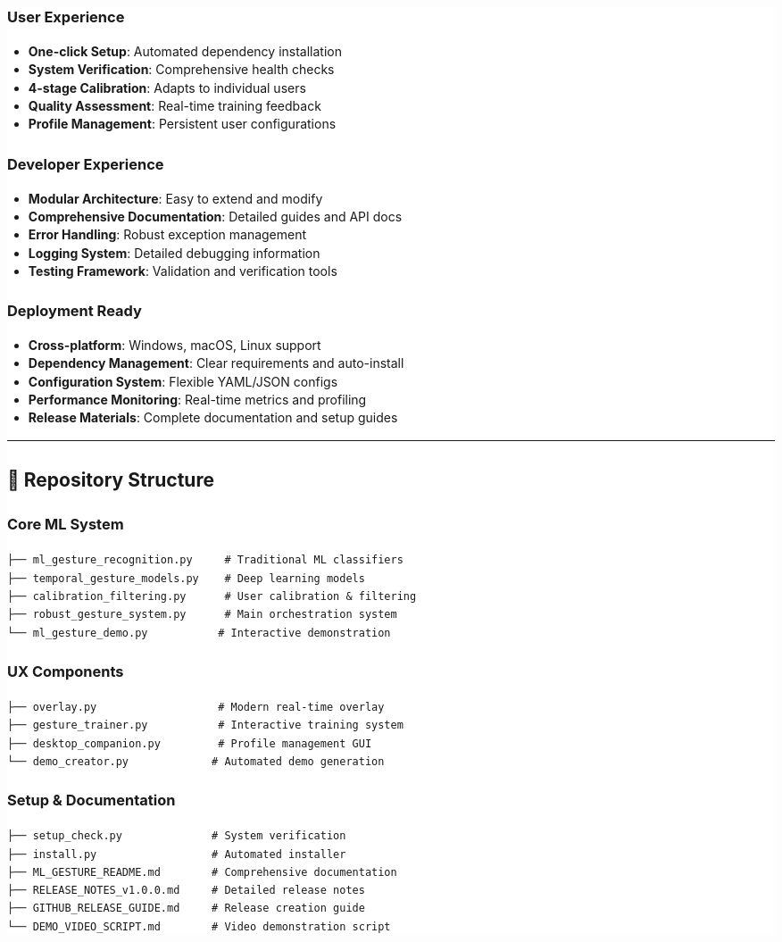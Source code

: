 ### User Experience
- **One-click Setup**: Automated dependency installation
- **System Verification**: Comprehensive health checks
- **4-stage Calibration**: Adapts to individual users
- **Quality Assessment**: Real-time training feedback
- **Profile Management**: Persistent user configurations

### Developer Experience
- **Modular Architecture**: Easy to extend and modify
- **Comprehensive Documentation**: Detailed guides and API docs
- **Error Handling**: Robust exception management
- **Logging System**: Detailed debugging information
- **Testing Framework**: Validation and verification tools

### Deployment Ready
- **Cross-platform**: Windows, macOS, Linux support
- **Dependency Management**: Clear requirements and auto-install
- **Configuration System**: Flexible YAML/JSON configs
- **Performance Monitoring**: Real-time metrics and profiling
- **Release Materials**: Complete documentation and setup guides

---

## 📁 Repository Structure

### Core ML System
```
├── ml_gesture_recognition.py     # Traditional ML classifiers
├── temporal_gesture_models.py    # Deep learning models
├── calibration_filtering.py      # User calibration & filtering
├── robust_gesture_system.py      # Main orchestration system
└── ml_gesture_demo.py           # Interactive demonstration
```

### UX Components
```
├── overlay.py                   # Modern real-time overlay
├── gesture_trainer.py           # Interactive training system
├── desktop_companion.py         # Profile management GUI
└── demo_creator.py             # Automated demo generation
```

### Setup & Documentation
```
├── setup_check.py              # System verification
├── install.py                  # Automated installer
├── ML_GESTURE_README.md        # Comprehensive documentation
├── RELEASE_NOTES_v1.0.0.md     # Detailed release notes
├── GITHUB_RELEASE_GUIDE.md     # Release creation guide
└── DEMO_VIDEO_SCRIPT.md        # Video demonstration script
```
